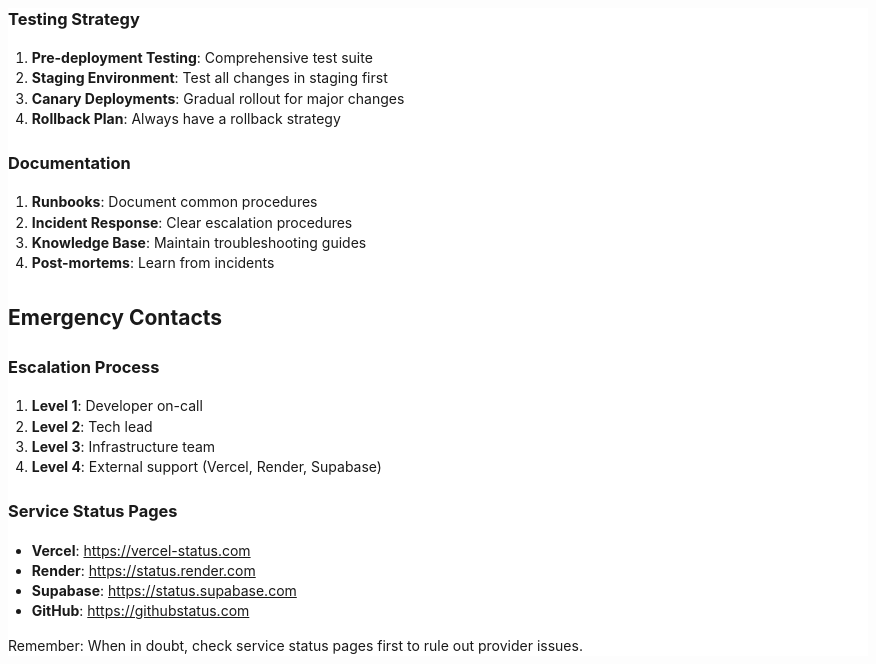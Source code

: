### Testing Strategy

1. **Pre-deployment Testing**: Comprehensive test suite
2. **Staging Environment**: Test all changes in staging first
3. **Canary Deployments**: Gradual rollout for major changes
4. **Rollback Plan**: Always have a rollback strategy

### Documentation

1. **Runbooks**: Document common procedures
2. **Incident Response**: Clear escalation procedures
3. **Knowledge Base**: Maintain troubleshooting guides
4. **Post-mortems**: Learn from incidents

## Emergency Contacts

### Escalation Process

1. **Level 1**: Developer on-call
2. **Level 2**: Tech lead
3. **Level 3**: Infrastructure team
4. **Level 4**: External support (Vercel, Render, Supabase)

### Service Status Pages

- **Vercel**: https://vercel-status.com
- **Render**: https://status.render.com
- **Supabase**: https://status.supabase.com
- **GitHub**: https://githubstatus.com

Remember: When in doubt, check service status pages first to rule out provider issues.